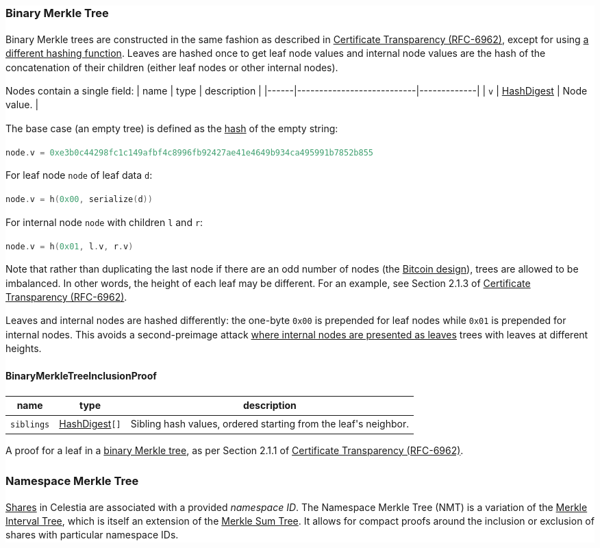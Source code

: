 ### Binary Merkle Tree

Binary Merkle trees are constructed in the same fashion as described in [Certificate Transparency (RFC-6962)](https://tools.ietf.org/html/rfc6962), except for using [a different hashing function](#hashing). Leaves are hashed once to get leaf node values and internal node values are the hash of the concatenation of their children (either leaf nodes or other internal nodes).

Nodes contain a single field:
| name | type                      | description |
|------|---------------------------|-------------|
| `v`  | [HashDigest](#hashdigest) | Node value. |

The base case (an empty tree) is defined as the [hash](#hashing) of the empty string:

```C++
node.v = 0xe3b0c44298fc1c149afbf4c8996fb92427ae41e4649b934ca495991b7852b855
```

For leaf node `node` of leaf data `d`:

```C++
node.v = h(0x00, serialize(d))
```

For internal node `node` with children `l` and `r`:

```C++
node.v = h(0x01, l.v, r.v)
```

Note that rather than duplicating the last node if there are an odd number of nodes (the [Bitcoin design](https://github.com/bitcoin/bitcoin/blob/5961b23898ee7c0af2626c46d5d70e80136578d3/src/consensus/merkle.cpp#L9-L43)), trees are allowed to be imbalanced. In other words, the height of each leaf may be different. For an example, see Section 2.1.3 of [Certificate Transparency (RFC-6962)](https://tools.ietf.org/html/rfc6962#section-2.1.3).

Leaves and internal nodes are hashed differently: the one-byte `0x00` is prepended for leaf nodes while `0x01` is prepended for internal nodes. This avoids a second-preimage attack [where internal nodes are presented as leaves](https://en.wikipedia.org/wiki/Merkle_tree#Second_preimage_attack) trees with leaves at different heights.

#### BinaryMerkleTreeInclusionProof

| name       | type                          | description                                                     |
|------------|-------------------------------|-----------------------------------------------------------------|
| `siblings` | [HashDigest](#hashdigest)`[]` | Sibling hash values, ordered starting from the leaf's neighbor. |

A proof for a leaf in a [binary Merkle tree](#binary-merkle-tree), as per Section 2.1.1 of [Certificate Transparency (RFC-6962)](https://tools.ietf.org/html/rfc6962#section-2.1.1).

### Namespace Merkle Tree

[Shares](#share) in Celestia are associated with a provided _namespace ID_. The Namespace Merkle Tree (NMT) is a variation of the [Merkle Interval Tree](https://eprint.iacr.org/2018/642), which is itself an extension of the [Merkle Sum Tree](https://bitcointalk.org/index.php?topic=845978.0). It allows for compact proofs around the inclusion or exclusion of shares with particular namespace IDs.
